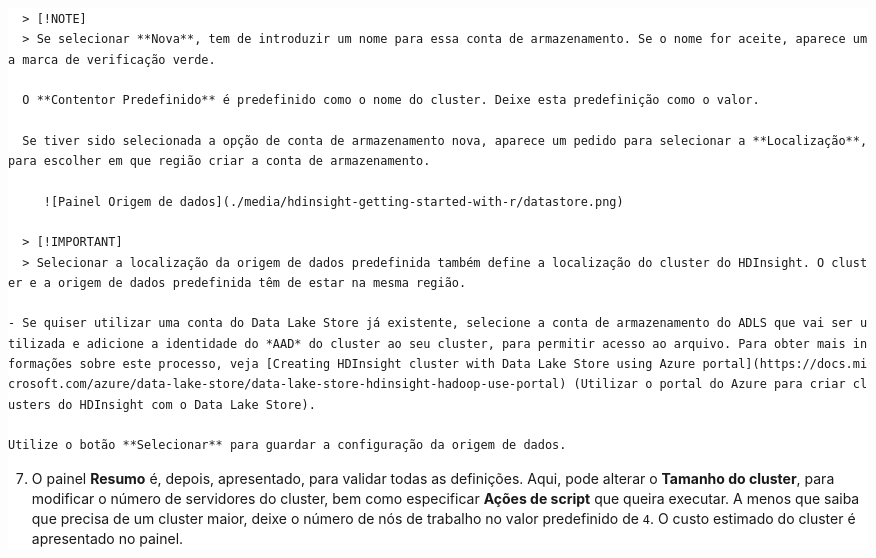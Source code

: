       > [!NOTE]
      > Se selecionar **Nova**, tem de introduzir um nome para essa conta de armazenamento. Se o nome for aceite, aparece uma marca de verificação verde.

      O **Contentor Predefinido** é predefinido como o nome do cluster. Deixe esta predefinição como o valor.

      Se tiver sido selecionada a opção de conta de armazenamento nova, aparece um pedido para selecionar a **Localização**, para escolher em que região criar a conta de armazenamento.  

         ![Painel Origem de dados](./media/hdinsight-getting-started-with-r/datastore.png)  

      > [!IMPORTANT]
      > Selecionar a localização da origem de dados predefinida também define a localização do cluster do HDInsight. O cluster e a origem de dados predefinida têm de estar na mesma região.

    - Se quiser utilizar uma conta do Data Lake Store já existente, selecione a conta de armazenamento do ADLS que vai ser utilizada e adicione a identidade do *AAD* do cluster ao seu cluster, para permitir acesso ao arquivo. Para obter mais informações sobre este processo, veja [Creating HDInsight cluster with Data Lake Store using Azure portal](https://docs.microsoft.com/azure/data-lake-store/data-lake-store-hdinsight-hadoop-use-portal) (Utilizar o portal do Azure para criar clusters do HDInsight com o Data Lake Store).

    Utilize o botão **Selecionar** para guardar a configuração da origem de dados.


7. O painel **Resumo** é, depois, apresentado, para validar todas as definições. Aqui, pode alterar o **Tamanho do cluster**, para modificar o número de servidores do cluster, bem como especificar **Ações de script** que queira executar. A menos que saiba que precisa de um cluster maior, deixe o número de nós de trabalho no valor predefinido de `4`. O custo estimado do cluster é apresentado no painel.
